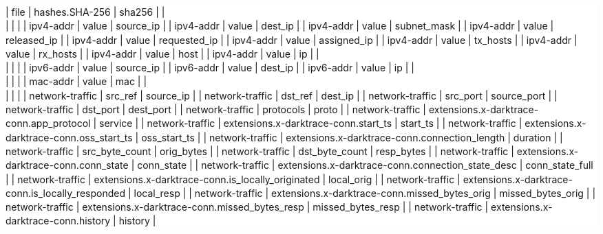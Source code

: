| file | hashes.SHA-256 | sha256 |
| <br> | | |
| ipv4-addr | value | source_ip |
| ipv4-addr | value | dest_ip |
| ipv4-addr | value | subnet_mask |
| ipv4-addr | value | released_ip |
| ipv4-addr | value | requested_ip |
| ipv4-addr | value | assigned_ip |
| ipv4-addr | value | tx_hosts |
| ipv4-addr | value | rx_hosts |
| ipv4-addr | value | host |
| ipv4-addr | value | ip |
| <br> | | |
| ipv6-addr | value | source_ip |
| ipv6-addr | value | dest_ip |
| ipv6-addr | value | ip |
| <br> | | |
| mac-addr | value | mac |
| <br> | | |
| network-traffic | src_ref | source_ip |
| network-traffic | dst_ref | dest_ip |
| network-traffic | src_port | source_port |
| network-traffic | dst_port | dest_port |
| network-traffic | protocols | proto |
| network-traffic | extensions.x-darktrace-conn.app_protocol | service |
| network-traffic | extensions.x-darktrace-conn.start_ts | start_ts |
| network-traffic | extensions.x-darktrace-conn.oss_start_ts | oss_start_ts |
| network-traffic | extensions.x-darktrace-conn.connection_length | duration |
| network-traffic | src_byte_count | orig_bytes |
| network-traffic | dst_byte_count | resp_bytes |
| network-traffic | extensions.x-darktrace-conn.conn_state | conn_state |
| network-traffic | extensions.x-darktrace-conn.connection_state_desc | conn_state_full |
| network-traffic | extensions.x-darktrace-conn.is_locally_originated | local_orig |
| network-traffic | extensions.x-darktrace-conn.is_locally_responded | local_resp |
| network-traffic | extensions.x-darktrace-conn.missed_bytes_orig | missed_bytes_orig |
| network-traffic | extensions.x-darktrace-conn.missed_bytes_resp | missed_bytes_resp |
| network-traffic | extensions.x-darktrace-conn.history | history |